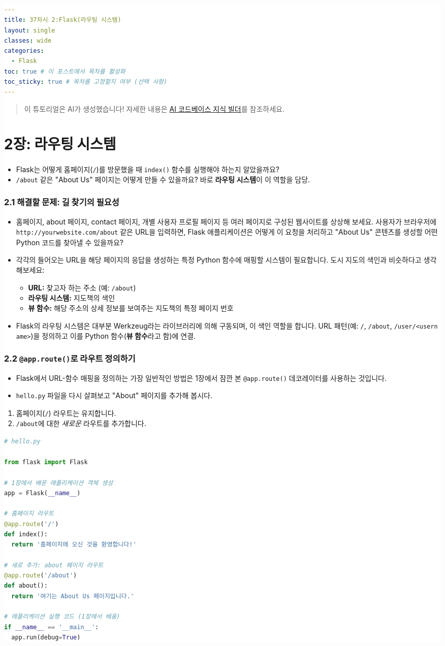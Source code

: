 ```yaml
---
title: 37차시 2:Flask(라우팅 시스템)
layout: single
classes: wide
categories:
  - Flask
toc: true # 이 포스트에서 목차를 활성화
toc_sticky: true # 목차를 고정할지 여부 (선택 사항)
---
```


> 이 튜토리얼은 AI가 생성했습니다! 자세한 내용은 [AI 코드베이스 지식 빌더](https://github.com/The-Pocket/Tutorial-Codebase-Knowledge)를 참조하세요.

# 2장: 라우팅 시스템

* Flask는 어떻게 홈페이지(`/`)를 방문했을 때 `index()` 함수를 실행해야 하는지 알았을까요? 
* `/about` 같은 "About Us" 페이지는 어떻게 만들 수 있을까요? 바로 **라우팅 시스템**이 이 역할을 담당.

### 2.1 해결할 문제: 길 찾기의 필요성

* 홈페이지, about 페이지, contact 페이지, 개별 사용자 프로필 페이지 등 여러 페이지로 구성된 웹사이트를 상상해 보세요. 사용자가 브라우저에 `http://yourwebsite.com/about` 같은 URL을 입력하면, Flask 애플리케이션은 어떻게 이 요청을 처리하고 "About Us" 콘텐츠를 생성할 어떤 Python 코드를 찾아낼 수 있을까요?

* 각각의 들어오는 URL을 해당 페이지의 응답을 생성하는 특정 Python 함수에 매핑할 시스템이 필요합니다. 도시 지도의 색인과 비슷하다고 생각해보세요:
  *   **URL:** 찾고자 하는 주소 (예: `/about`)
  *   **라우팅 시스템:** 지도책의 색인
  *   **뷰 함수:** 해당 주소의 상세 정보를 보여주는 지도책의 특정 페이지 번호

* Flask의 라우팅 시스템은 대부분 Werkzeug라는 라이브러리에 의해 구동되며, 이 색인 역할을 합니다. URL 패턴(예: `/`, `/about`, `/user/<username>`)을 정의하고 이를 Python 함수(**뷰 함수**라고 함)에 연결.

### 2.2 `@app.route()`로 라우트 정의하기

* Flask에서 URL-함수 매핑을 정의하는 가장 일반적인 방법은 1장에서 잠깐 본 `@app.route()` 데코레이터를 사용하는 것입니다.

* `hello.py` 파일을 다시 살펴보고 "About" 페이지를 추가해 봅시다.
1.  홈페이지(`/`) 라우트는 유지합니다.
2.  `/about`에 대한 *새로운* 라우트를 추가합니다.

```python
# hello.py

from flask import Flask

# 1장에서 배운 애플리케이션 객체 생성
app = Flask(__name__)

# 홈페이지 라우트
@app.route('/')
def index():
  return '홈페이지에 오신 것을 환영합니다!'

# 새로 추가: about 페이지 라우트
@app.route('/about')
def about():
  return '여기는 About Us 페이지입니다.'

# 애플리케이션 실행 코드 (1장에서 배움)
if __name__ == '__main__':
  app.run(debug=True)
```
